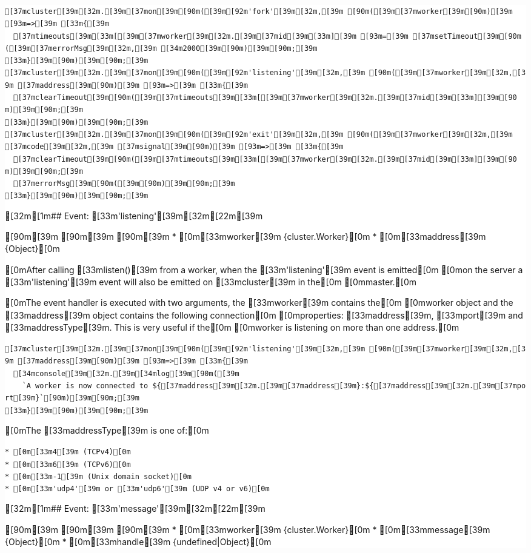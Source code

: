     [37mcluster[39m[32m.[39m[37mon[39m[90m([39m[92m'fork'[39m[32m,[39m [90m([39m[37mworker[39m[90m)[39m [93m=>[39m [33m{[39m
      [37mtimeouts[39m[33m[[39m[37mworker[39m[32m.[39m[37mid[39m[33m][39m [93m=[39m [37msetTimeout[39m[90m([39m[37merrorMsg[39m[32m,[39m [34m2000[39m[90m)[39m[90m;[39m
    [33m}[39m[90m)[39m[90m;[39m
    [37mcluster[39m[32m.[39m[37mon[39m[90m([39m[92m'listening'[39m[32m,[39m [90m([39m[37mworker[39m[32m,[39m [37maddress[39m[90m)[39m [93m=>[39m [33m{[39m
      [37mclearTimeout[39m[90m([39m[37mtimeouts[39m[33m[[39m[37mworker[39m[32m.[39m[37mid[39m[33m][39m[90m)[39m[90m;[39m
    [33m}[39m[90m)[39m[90m;[39m
    [37mcluster[39m[32m.[39m[37mon[39m[90m([39m[92m'exit'[39m[32m,[39m [90m([39m[37mworker[39m[32m,[39m [37mcode[39m[32m,[39m [37msignal[39m[90m)[39m [93m=>[39m [33m{[39m
      [37mclearTimeout[39m[90m([39m[37mtimeouts[39m[33m[[39m[37mworker[39m[32m.[39m[37mid[39m[33m][39m[90m)[39m[90m;[39m
      [37merrorMsg[39m[90m([39m[90m)[39m[90m;[39m
    [33m}[39m[90m)[39m[90m;[39m

[32m[1m## Event: [33m'listening'[39m[32m[22m[39m

[90m[39m
[90m[39m
[90m[39m    * [0m[33mworker[39m {cluster.Worker}[0m
    * [0m[33maddress[39m {Object}[0m

[0mAfter calling [33mlisten()[39m from a worker, when the [33m'listening'[39m event is emitted[0m
[0mon the server a [33m'listening'[39m event will also be emitted on [33mcluster[39m in the[0m
[0mmaster.[0m

[0mThe event handler is executed with two arguments, the [33mworker[39m contains the[0m
[0mworker object and the [33maddress[39m object contains the following connection[0m
[0mproperties: [33maddress[39m, [33mport[39m and [33maddressType[39m. This is very useful if the[0m
[0mworker is listening on more than one address.[0m

    [37mcluster[39m[32m.[39m[37mon[39m[90m([39m[92m'listening'[39m[32m,[39m [90m([39m[37mworker[39m[32m,[39m [37maddress[39m[90m)[39m [93m=>[39m [33m{[39m
      [34mconsole[39m[32m.[39m[34mlog[39m[90m([39m
        `A worker is now connected to ${[37maddress[39m[32m.[39m[37maddress[39m}:${[37maddress[39m[32m.[39m[37mport[39m}`[90m)[39m[90m;[39m
    [33m}[39m[90m)[39m[90m;[39m

[0mThe [33maddressType[39m is one of:[0m

    * [0m[33m4[39m (TCPv4)[0m
    * [0m[33m6[39m (TCPv6)[0m
    * [0m[33m-1[39m (Unix domain socket)[0m
    * [0m[33m'udp4'[39m or [33m'udp6'[39m (UDP v4 or v6)[0m

[32m[1m## Event: [33m'message'[39m[32m[22m[39m

[90m[39m
[90m[39m
[90m[39m    * [0m[33mworker[39m {cluster.Worker}[0m
    * [0m[33mmessage[39m {Object}[0m
    * [0m[33mhandle[39m {undefined|Object}[0m
